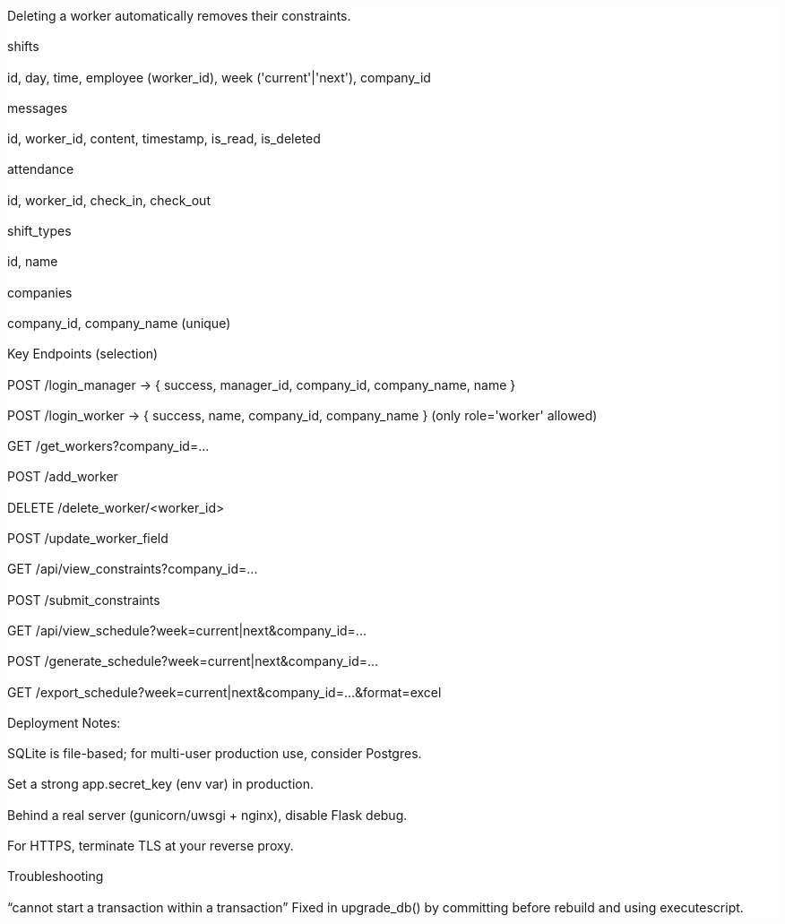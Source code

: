 Deleting a worker automatically removes their constraints.

shifts

id, day, time, employee (worker_id), week ('current'|'next'), company_id

messages

id, worker_id, content, timestamp, is_read, is_deleted

attendance

id, worker_id, check_in, check_out

shift_types

id, name

companies

company_id, company_name (unique)


Key Endpoints (selection)


POST /login_manager → { success, manager_id, company_id, company_name, name }

POST /login_worker → { success, name, company_id, company_name } (only role='worker' allowed)

GET /get_workers?company_id=...

POST /add_worker

DELETE /delete_worker/<worker_id>

POST /update_worker_field

GET /api/view_constraints?company_id=...

POST /submit_constraints

GET /api/view_schedule?week=current|next&company_id=...

POST /generate_schedule?week=current|next&company_id=...

GET /export_schedule?week=current|next&company_id=...&format=excel


Deployment Notes:


SQLite is file-based; for multi-user production use, consider Postgres.

Set a strong app.secret_key (env var) in production.

Behind a real server (gunicorn/uwsgi + nginx), disable Flask debug.

For HTTPS, terminate TLS at your reverse proxy.


Troubleshooting


“cannot start a transaction within a transaction”
Fixed in upgrade_db() by committing before rebuild and using executescript.
